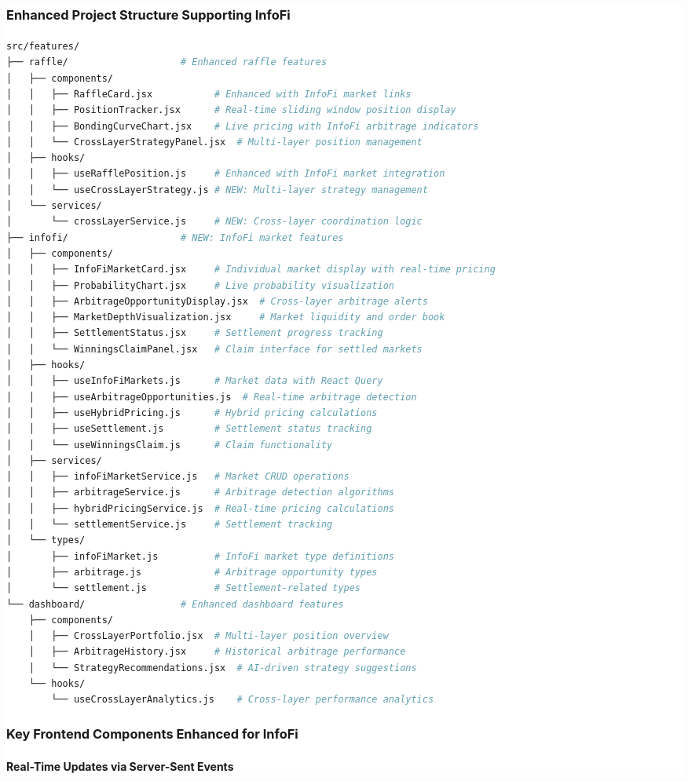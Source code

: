 ### Enhanced Project Structure Supporting InfoFi

```bash
src/features/
├── raffle/                    # Enhanced raffle features
│   ├── components/
│   │   ├── RaffleCard.jsx           # Enhanced with InfoFi market links
│   │   ├── PositionTracker.jsx      # Real-time sliding window position display
│   │   ├── BondingCurveChart.jsx    # Live pricing with InfoFi arbitrage indicators
│   │   └── CrossLayerStrategyPanel.jsx  # Multi-layer position management
│   ├── hooks/
│   │   ├── useRafflePosition.js     # Enhanced with InfoFi market integration
│   │   └── useCrossLayerStrategy.js # NEW: Multi-layer strategy management
│   └── services/
│       └── crossLayerService.js     # NEW: Cross-layer coordination logic
├── infofi/                    # NEW: InfoFi market features
│   ├── components/
│   │   ├── InfoFiMarketCard.jsx     # Individual market display with real-time pricing
│   │   ├── ProbabilityChart.jsx     # Live probability visualization
│   │   ├── ArbitrageOpportunityDisplay.jsx  # Cross-layer arbitrage alerts
│   │   ├── MarketDepthVisualization.jsx     # Market liquidity and order book
│   │   ├── SettlementStatus.jsx     # Settlement progress tracking
│   │   └── WinningsClaimPanel.jsx   # Claim interface for settled markets
│   ├── hooks/
│   │   ├── useInfoFiMarkets.js      # Market data with React Query
│   │   ├── useArbitrageOpportunities.js  # Real-time arbitrage detection
│   │   ├── useHybridPricing.js      # Hybrid pricing calculations
│   │   ├── useSettlement.js         # Settlement status tracking
│   │   └── useWinningsClaim.js      # Claim functionality
│   ├── services/
│   │   ├── infoFiMarketService.js   # Market CRUD operations
│   │   ├── arbitrageService.js      # Arbitrage detection algorithms
│   │   ├── hybridPricingService.js  # Real-time pricing calculations
│   │   └── settlementService.js     # Settlement tracking
│   └── types/
│       ├── infoFiMarket.js          # InfoFi market type definitions
│       ├── arbitrage.js             # Arbitrage opportunity types
│       └── settlement.js            # Settlement-related types
└── dashboard/                 # Enhanced dashboard features
    ├── components/
    │   ├── CrossLayerPortfolio.jsx  # Multi-layer position overview
    │   ├── ArbitrageHistory.jsx     # Historical arbitrage performance
    │   └── StrategyRecommendations.jsx  # AI-driven strategy suggestions
    └── hooks/
        └── useCrossLayerAnalytics.js    # Cross-layer performance analytics
```

### Key Frontend Components Enhanced for InfoFi

#### Real-Time Updates via Server-Sent Events
